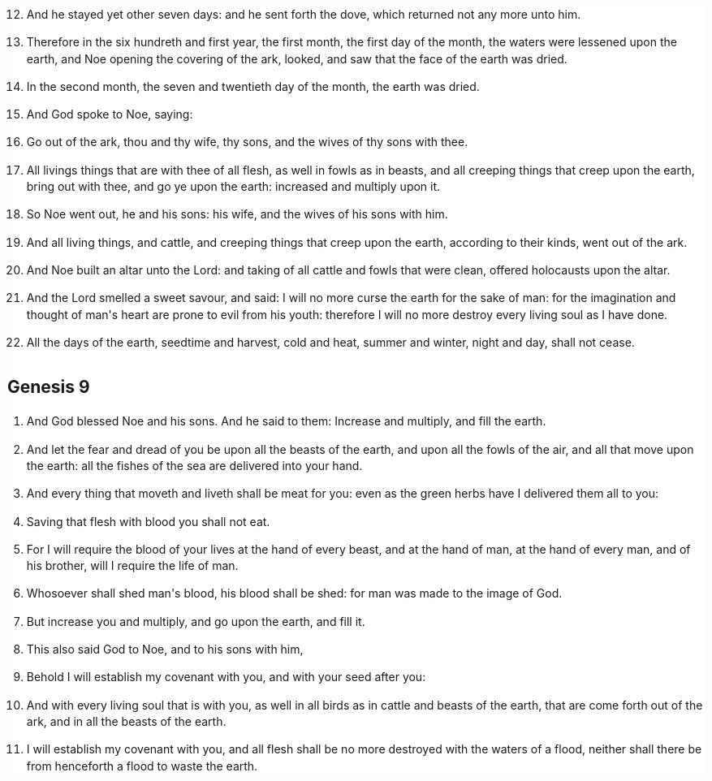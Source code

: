 12. And he stayed yet other seven days: and he sent forth the dove, which returned not any more unto him.

13. Therefore in the six hundreth and first year, the first month, the first day of the month, the waters were lessened upon the earth, and Noe opening the covering of the ark, looked, and saw that the face of the earth was dried.

14. In the second month, the seven and twentieth day of the month, the earth was dried.

15. And God spoke to Noe, saying:

16. Go out of the ark, thou and thy wife, thy sons, and the wives of thy sons with thee.

17. All livings things that are with thee of all flesh, as well in fowls as in beasts, and all creeping things that creep upon the earth, bring out with thee, and go ye upon the earth: increased and multiply upon it.

18. So Noe went out, he and his sons: his wife, and the wives of his sons with him.

19. And all living things, and cattle, and creeping things that creep upon the earth, according to their kinds, went out of the ark.

20. And Noe built an altar unto the Lord: and taking of all cattle and fowls that were clean, offered holocausts upon the altar.

21. And the Lord smelled a sweet savour, and said: I will no more curse the earth for the sake of man: for the imagination and thought of man's heart are prone to evil from his youth: therefore I will no more destroy every living soul as I have done.

22. All the days of the earth, seedtime and harvest, cold and heat, summer and winter, night and day, shall not cease.

## Genesis 9

1. And God blessed Noe and his sons. And he said to them: Increase and multiply, and fill the earth.

2. And let the fear and dread of you be upon all the beasts of the earth, and upon all the fowls of the air, and all that move upon the earth: all the fishes of the sea are delivered into your hand.

3. And every thing that moveth and liveth shall be meat for you: even as the green herbs have I delivered them all to you:

4. Saving that flesh with blood you shall not eat.

5. For I will require the blood of your lives at the hand of every beast, and at the hand of man, at the hand of every man, and of his brother, will I require the life of man.

6. Whosoever shall shed man's blood, his blood shall be shed: for man was made to the image of God.

7. But increase you and multiply, and go upon the earth, and fill it.

8. This also said God to Noe, and to his sons with him,

9. Behold I will establish my covenant with you, and with your seed after you:

10. And with every living soul that is with you, as well in all birds as in cattle and beasts of the earth, that are come forth out of the ark, and in all the beasts of the earth.

11. I will establish my covenant with you, and all flesh shall be no more destroyed with the waters of a flood, neither shall there be from henceforth a flood to waste the earth.
